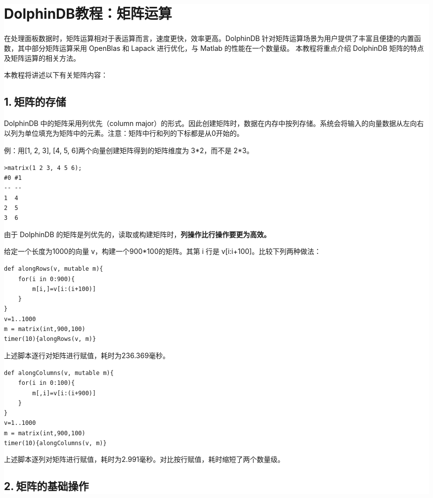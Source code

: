 # DolphinDB教程：矩阵运算

在处理面板数据时，矩阵运算相对于表运算而言，速度更快，效率更高。DolphinDB 针对矩阵运算场景为用户提供了丰富且便捷的内置函数，其中部分矩阵运算采用 OpenBlas 和 Lapack 进行优化，与 Matlab 的性能在一个数量级。 本教程将重点介绍 DolphinDB 矩阵的特点及矩阵运算的相关方法。

本教程将讲述以下有关矩阵内容：



## 1. 矩阵的存储

DolphinDB 中的矩阵采用列优先（column major）的形式。因此创建矩阵时，数据在内存中按列存储。系统会将输入的向量数据从左向右以列为单位填充为矩阵中的元素。注意：矩阵中行和列的下标都是从0开始的。

例：用[1, 2, 3], [4, 5, 6]两个向量创建矩阵得到的矩阵维度为 3\*2，而不是 2\*3。

```
>matrix(1 2 3, 4 5 6);
#0 #1
-- --
1  4
2  5
3  6
```

由于 DolphinDB 的矩阵是列优先的，读取或构建矩阵时，**列操作比行操作要更为高效。**

给定一个长度为1000的向量 v，构建一个900*100的矩阵。其第 i 行是 v[i:i+100]。比较下列两种做法：

```
def alongRows(v, mutable m){
	for(i in 0:900){
	    m[i,]=v[i:(i+100)]
	}
}
v=1..1000
m = matrix(int,900,100)
timer(10){alongRows(v, m)}
```
上述脚本逐行对矩阵进行赋值，耗时为236.369毫秒。

```
def alongColumns(v, mutable m){
	for(i in 0:100){
	    m[,i]=v[i:(i+900)]
	}
}
v=1..1000
m = matrix(int,900,100)
timer(10){alongColumns(v, m)}
```
上述脚本逐列对矩阵进行赋值，耗时为2.991毫秒。对比按行赋值，耗时缩短了两个数量级。

## 2. 矩阵的基础操作
